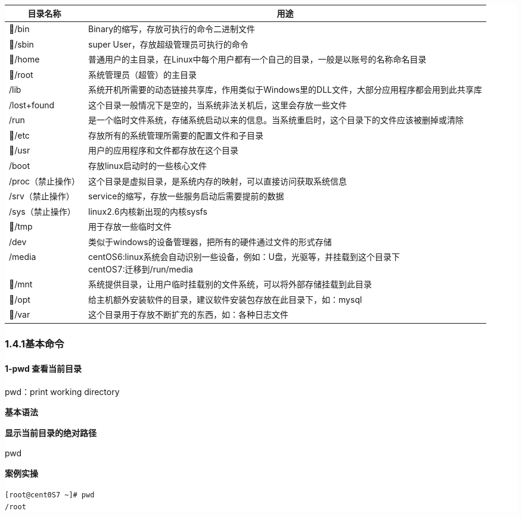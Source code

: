 | 目录名称          | 用途                                                         |
| ----------------- | ------------------------------------------------------------ |
| 🚩/bin             | Binary的缩写，存放可执行的命令二进制文件                     |
| 🚩/sbin            | super User，存放超级管理员可执行的命令                       |
| 🚩/home            | 普通用户的主目录，在Linux中每个用户都有一个自己的目录，一般是以账号的名称命名目录 |
| 🚩/root            | 系统管理员（超管）的主目录                                   |
| /lib              | 系统开机所需要的动态链接共享库，作用类似于Windows里的DLL文件，大部分应用程序都会用到此共享库 |
| /lost+found       | 这个目录一般情况下是空的，当系统非法关机后，这里会存放一些文件 |
| /run              | 是一个临时文件系统，存储系统启动以来的信息。当系统重启时，这个目录下的文件应该被删掉或清除 |
| 🚩/etc             | 存放所有的系统管理所需要的配置文件和子目录                   |
| 🚩/usr             | 用户的应用程序和文件都存放在这个目录                         |
| /boot             | 存放linux启动时的一些核心文件                                |
| /proc（禁止操作） | 这个目录是虚拟目录，是系统内存的映射，可以直接访问获取系统信息 |
| /srv（禁止操作）  | service的缩写，存放一些服务启动后需要提前的数据              |
| /sys（禁止操作）  | linux2.6内核新出现的内核sysfs                                |
| 🚩/tmp             | 用于存放一些临时文件                                         |
| /dev              | 类似于windows的设备管理器，把所有的硬件通过文件的形式存储    |
| /media            | centOS6:linux系统会自动识别一些设备，例如：U盘，光驱等，并挂载到这个目录下<br/>centOS7:迁移到/run/media |
| 🚩/mnt             | 系统提供目录，让用户临时挂载别的文件系统，可以将外部存储挂载到此目录 |
| 🚩/opt             | 给主机额外安装软件的目录，建议软件安装包存放在此目录下，如：mysql |
| 🚩/var             | 这个目录用于存放不断扩充的东西，如：各种日志文件             |



### 1.4.1基本命令

#### **1-pwd 查看当前目录**

pwd：print working directory 

**基本语法**

**显示当前目录的绝对路径**

pwd

**案例实操**

```shell
[root@cent0S7 ~]# pwd
/root
```
